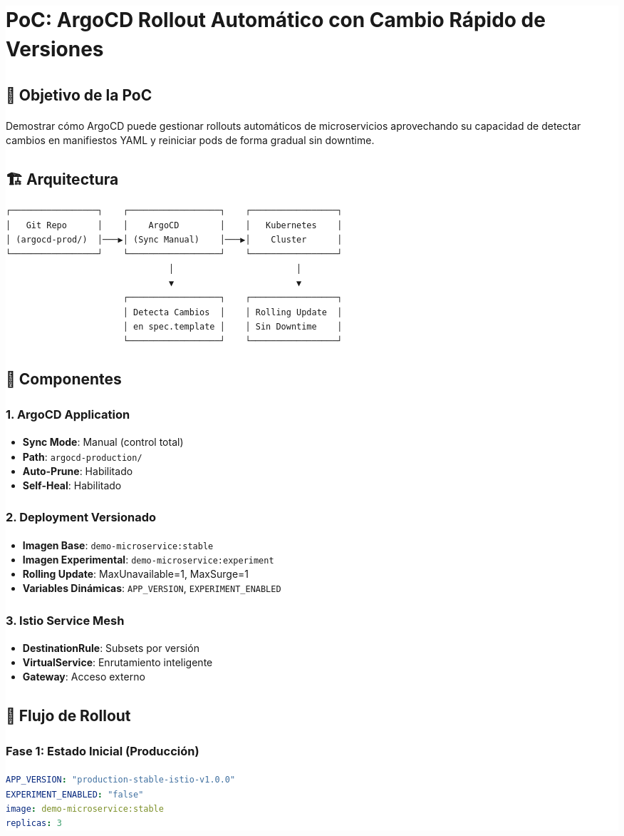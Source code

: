# PoC: ArgoCD Rollout Automático con Cambio Rápido de Versiones

## 🎯 Objetivo de la PoC

Demostrar cómo ArgoCD puede gestionar rollouts automáticos de microservicios aprovechando su capacidad de detectar cambios en manifiestos YAML y reiniciar pods de forma gradual sin downtime.

## 🏗️ Arquitectura

```
┌─────────────────┐    ┌──────────────────┐    ┌─────────────────┐
│   Git Repo      │    │    ArgoCD        │    │   Kubernetes    │
│ (argocd-prod/)  │───▶│ (Sync Manual)    │───▶│    Cluster      │
└─────────────────┘    └──────────────────┘    └─────────────────┘
                                │                        │
                                ▼                        ▼
                       ┌──────────────────┐    ┌─────────────────┐
                       │ Detecta Cambios  │    │ Rolling Update  │
                       │ en spec.template │    │ Sin Downtime    │
                       └──────────────────┘    └─────────────────┘
```

## 🔧 Componentes

### 1. **ArgoCD Application**
- **Sync Mode**: Manual (control total)
- **Path**: `argocd-production/`
- **Auto-Prune**: Habilitado
- **Self-Heal**: Habilitado

### 2. **Deployment Versionado**
- **Imagen Base**: `demo-microservice:stable`
- **Imagen Experimental**: `demo-microservice:experiment`
- **Rolling Update**: MaxUnavailable=1, MaxSurge=1
- **Variables Dinámicas**: `APP_VERSION`, `EXPERIMENT_ENABLED`

### 3. **Istio Service Mesh**
- **DestinationRule**: Subsets por versión
- **VirtualService**: Enrutamiento inteligente
- **Gateway**: Acceso externo

## 🚀 Flujo de Rollout

### **Fase 1: Estado Inicial (Producción)**
```yaml
APP_VERSION: "production-stable-istio-v1.0.0"
EXPERIMENT_ENABLED: "false"
image: demo-microservice:stable
replicas: 3
```
